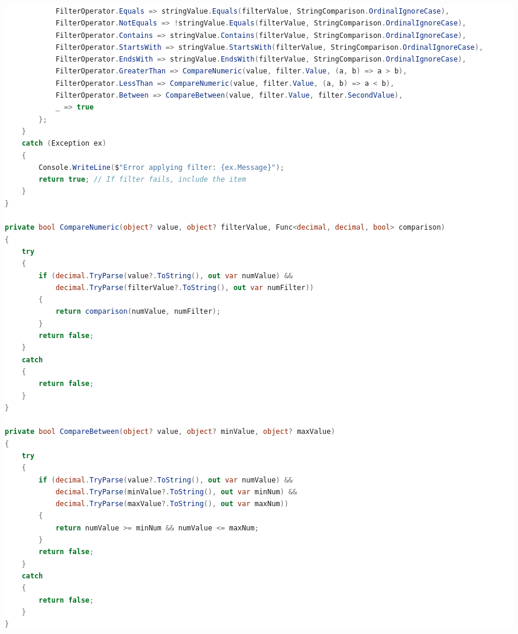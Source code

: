 ```csharp
            FilterOperator.Equals => stringValue.Equals(filterValue, StringComparison.OrdinalIgnoreCase),
            FilterOperator.NotEquals => !stringValue.Equals(filterValue, StringComparison.OrdinalIgnoreCase),
            FilterOperator.Contains => stringValue.Contains(filterValue, StringComparison.OrdinalIgnoreCase),
            FilterOperator.StartsWith => stringValue.StartsWith(filterValue, StringComparison.OrdinalIgnoreCase),
            FilterOperator.EndsWith => stringValue.EndsWith(filterValue, StringComparison.OrdinalIgnoreCase),
            FilterOperator.GreaterThan => CompareNumeric(value, filter.Value, (a, b) => a > b),
            FilterOperator.LessThan => CompareNumeric(value, filter.Value, (a, b) => a < b),
            FilterOperator.Between => CompareBetween(value, filter.Value, filter.SecondValue),
            _ => true
        };
    }
    catch (Exception ex)
    {
        Console.WriteLine($"Error applying filter: {ex.Message}");
        return true; // If filter fails, include the item
    }
}

private bool CompareNumeric(object? value, object? filterValue, Func<decimal, decimal, bool> comparison)
{
    try
    {
        if (decimal.TryParse(value?.ToString(), out var numValue) &&
            decimal.TryParse(filterValue?.ToString(), out var numFilter))
        {
            return comparison(numValue, numFilter);
        }
        return false;
    }
    catch
    {
        return false;
    }
}

private bool CompareBetween(object? value, object? minValue, object? maxValue)
{
    try
    {
        if (decimal.TryParse(value?.ToString(), out var numValue) &&
            decimal.TryParse(minValue?.ToString(), out var minNum) &&
            decimal.TryParse(maxValue?.ToString(), out var maxNum))
        {
            return numValue >= minNum && numValue <= maxNum;
        }
        return false;
    }
    catch
    {
        return false;
    }
}
```
